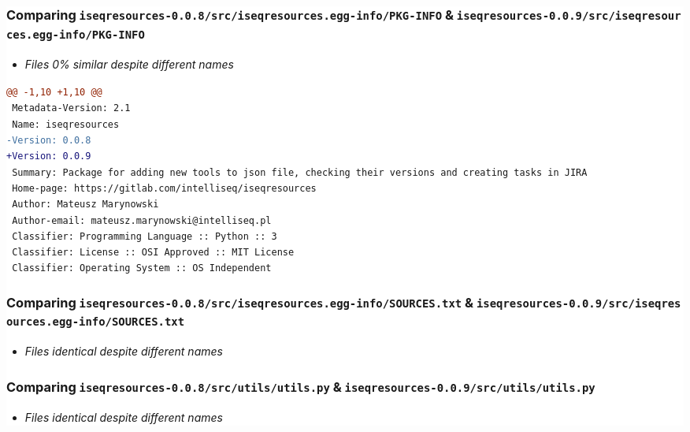 ### Comparing `iseqresources-0.0.8/src/iseqresources.egg-info/PKG-INFO` & `iseqresources-0.0.9/src/iseqresources.egg-info/PKG-INFO`

 * *Files 0% similar despite different names*

```diff
@@ -1,10 +1,10 @@
 Metadata-Version: 2.1
 Name: iseqresources
-Version: 0.0.8
+Version: 0.0.9
 Summary: Package for adding new tools to json file, checking their versions and creating tasks in JIRA
 Home-page: https://gitlab.com/intelliseq/iseqresources
 Author: Mateusz Marynowski
 Author-email: mateusz.marynowski@intelliseq.pl
 Classifier: Programming Language :: Python :: 3
 Classifier: License :: OSI Approved :: MIT License
 Classifier: Operating System :: OS Independent
```

### Comparing `iseqresources-0.0.8/src/iseqresources.egg-info/SOURCES.txt` & `iseqresources-0.0.9/src/iseqresources.egg-info/SOURCES.txt`

 * *Files identical despite different names*

### Comparing `iseqresources-0.0.8/src/utils/utils.py` & `iseqresources-0.0.9/src/utils/utils.py`

 * *Files identical despite different names*

